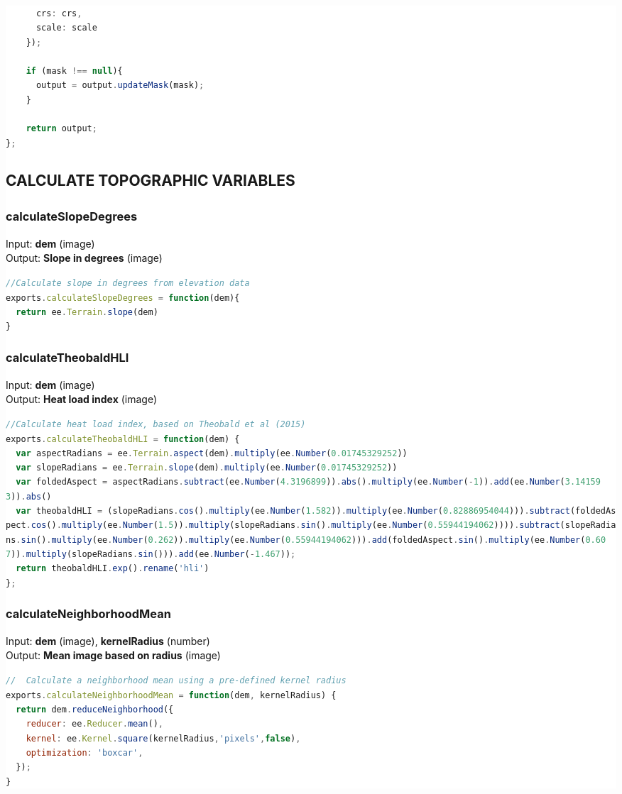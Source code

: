 ```javascript
      crs: crs,
      scale: scale
    });
    
    if (mask !== null){
      output = output.updateMask(mask);
    }
    
    return output;
};
```
 

## CALCULATE TOPOGRAPHIC VARIABLES

### calculateSlopeDegrees
Input: **dem** (image)</br>
Output: **Slope in degrees** (image)
```javascript
//Calculate slope in degrees from elevation data
exports.calculateSlopeDegrees = function(dem){
  return ee.Terrain.slope(dem)
}
```

### calculateTheobaldHLI
Input: **dem** (image)</br>
Output: **Heat load index** (image)
```javascript
//Calculate heat load index, based on Theobald et al (2015)
exports.calculateTheobaldHLI = function(dem) {
  var aspectRadians = ee.Terrain.aspect(dem).multiply(ee.Number(0.01745329252))
  var slopeRadians = ee.Terrain.slope(dem).multiply(ee.Number(0.01745329252))
  var foldedAspect = aspectRadians.subtract(ee.Number(4.3196899)).abs().multiply(ee.Number(-1)).add(ee.Number(3.141593)).abs()
  var theobaldHLI = (slopeRadians.cos().multiply(ee.Number(1.582)).multiply(ee.Number(0.82886954044))).subtract(foldedAspect.cos().multiply(ee.Number(1.5)).multiply(slopeRadians.sin().multiply(ee.Number(0.55944194062)))).subtract(slopeRadians.sin().multiply(ee.Number(0.262)).multiply(ee.Number(0.55944194062))).add(foldedAspect.sin().multiply(ee.Number(0.607)).multiply(slopeRadians.sin())).add(ee.Number(-1.467));
  return theobaldHLI.exp().rename('hli')
};
```

### calculateNeighborhoodMean
Input: **dem** (image), **kernelRadius** (number)</br>
Output: **Mean image based on radius** (image)
```javascript
//  Calculate a neighborhood mean using a pre-defined kernel radius
exports.calculateNeighborhoodMean = function(dem, kernelRadius) {
  return dem.reduceNeighborhood({
    reducer: ee.Reducer.mean(),
    kernel: ee.Kernel.square(kernelRadius,'pixels',false),
    optimization: 'boxcar',
  });
}
```
